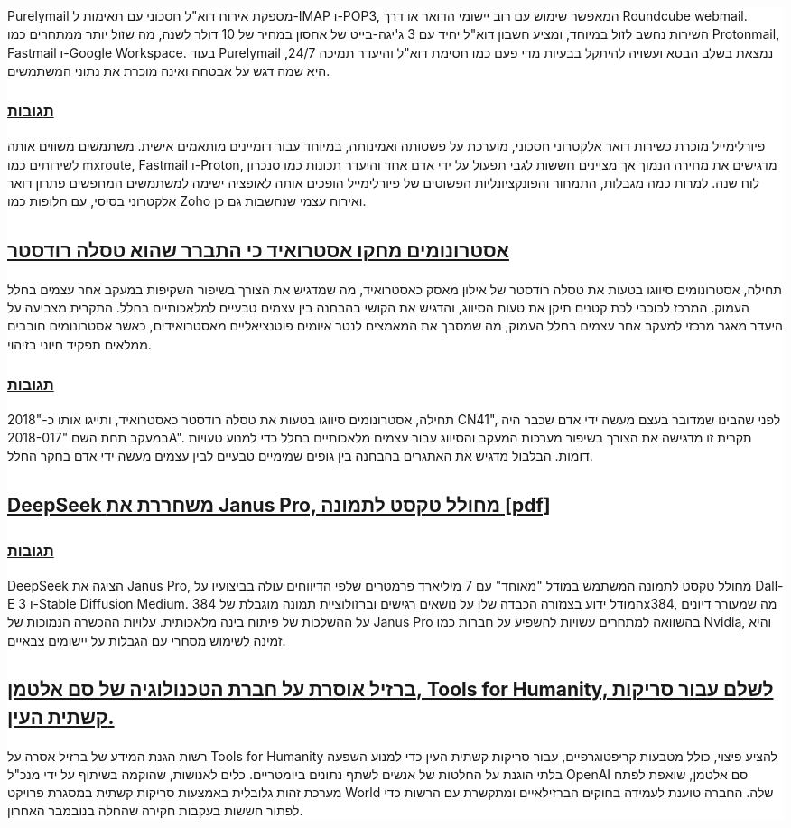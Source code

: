 Purelymail מספקת אירוח דוא"ל חסכוני עם תאימות ל-IMAP ו-POP3, המאפשר שימוש עם רוב יישומי הדואר או דרך Roundcube webmail. השירות נחשב לזול במיוחד, ומציע חשבון דוא"ל יחיד עם 3 ג'יגה-בייט של אחסון במחיר של 10 דולר לשנה, מה שזול יותר ממתחרים כמו Protonmail, Fastmail ו-Google Workspace. בעוד Purelymail נמצאת בשלב הבטא ועשויה להיתקל בבעיות מדי פעם כמו חסימת דוא"ל והיעדר תמיכה 24/7, היא שמה דגש על אבטחה ואינה מוכרת את נתוני המשתמשים.

### [תגובות](https://news.ycombinator.com/item?id=42836818)

פיורלימייל מוכרת כשירות דואר אלקטרוני חסכוני, מוערכת על פשטותה ואמינותה, במיוחד עבור דומיינים מותאמים אישית. משתמשים משווים אותה לשירותים כמו mxroute, Fastmail ו-Proton, מדגישים את מחירה הנמוך אך מציינים חששות לגבי תפעול על ידי אדם אחד והיעדר תכונות כמו סנכרון לוח שנה. למרות כמה מגבלות, התמחור והפונקציונליות הפשוטים של פיורלימייל הופכים אותה לאופציה ישימה למשתמשים המחפשים פתרון דואר אלקטרוני בסיסי, עם חלופות כמו Zoho ואירוח עצמי שנחשבות גם כן.

## [אסטרונומים מחקו אסטרואיד כי התברר שהוא טסלה רודסטר](https://www.astronomy.com/science/astronomers-just-deleted-an-asteroid-because-it-turned-out-to-be-elon-musks-tesla-roadster/)

תחילה, אסטרונומים סיווגו בטעות את טסלה רודסטר של אילון מאסק כאסטרואיד, מה שמדגיש את הצורך בשיפור השקיפות במעקב אחר עצמים בחלל העמוק. המרכז לכוכבי לכת קטנים תיקן את טעות הסיווג, והדגיש את הקושי בהבחנה בין עצמים טבעיים למלאכותיים בחלל. התקרית מצביעה על היעדר מאגר מרכזי למעקב אחר עצמים בחלל העמוק, מה שמסבך את המאמצים לנטר איומים פוטנציאליים מאסטרואידים, כאשר אסטרונומים חובבים ממלאים תפקיד חיוני בזיהוי.

### [תגובות](https://news.ycombinator.com/item?id=42834043)

תחילה, אסטרונומים סיווגו בטעות את טסלה רודסטר כאסטרואיד, ותייגו אותו כ-"2018 CN41", לפני שהבינו שמדובר בעצם מעשה ידי אדם שכבר היה במעקב תחת השם "2018-017A". תקרית זו מדגישה את הצורך בשיפור מערכות המעקב והסיווג עבור עצמים מלאכותיים בחלל כדי למנוע טעויות דומות. הבלבול מדגיש את האתגרים בהבחנה בין גופים שמימיים טבעיים לבין עצמים מעשה ידי אדם בחקר החלל.

## [DeepSeek משחררת את Janus Pro, מחולל טקסט לתמונה [pdf]](https://github.com/deepseek-ai/Janus/blob/main/janus_pro_tech_report.pdf)

### [תגובות](https://news.ycombinator.com/item?id=42843131)

DeepSeek הציגה את Janus Pro, מחולל טקסט לתמונה המשתמש במודל "מאוחד" עם 7 מיליארד פרמטרים שלפי הדיווחים עולה בביצועיו על Dall-E 3 ו-Stable Diffusion Medium. המודל ידוע בצנזורה הכבדה שלו על נושאים רגישים וברזולוציית תמונה מוגבלת של 384x384, מה שמעורר דיונים על ההשלכות של פיתוח בינה מלאכותית. עלויות ההכשרה הנמוכות של Janus Pro בהשוואה למתחרים עשויות להשפיע על חברות כמו Nvidia, והיא זמינה לשימוש מסחרי עם הגבלות על יישומים צבאיים.

## [ברזיל אוסרת על חברת הטכנולוגיה של סם אלטמן, Tools for Humanity, לשלם עבור סריקות קשתית העין.](https://economictimes.indiatimes.com/tech/technology/brazil-bans-sam-altmans-tech-firm-tools-for-humanity-from-paying-for-iris-scans/articleshow/117540826.cms?from=mdr)

רשות הגנת המידע של ברזיל אסרה על Tools for Humanity להציע פיצוי, כולל מטבעות קריפטוגרפיים, עבור סריקות קשתית העין כדי למנוע השפעה בלתי הוגנת על החלטות של אנשים לשתף נתונים ביומטריים. כלים לאנושות, שהוקמה בשיתוף על ידי מנכ"ל OpenAI סם אלטמן, שואפת לפתח מערכת זהות גלובלית באמצעות סריקות קשתית במסגרת פרויקט World שלה. החברה טוענת לעמידה בחוקים הברזילאיים ומתקשרת עם הרשות כדי לפתור חששות בעקבות חקירה שהחלה בנובמבר האחרון.
